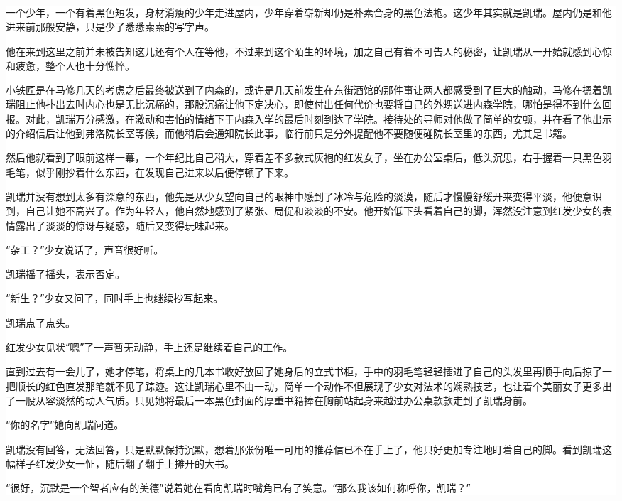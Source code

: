   <p>
    一个少年，一个有着黑色短发，身材消瘦的少年走进屋内，少年穿着崭新却仍是朴素合身的黑色法袍。这少年其实就是凯瑞。屋内仍是和他进来前那般安静，只是少了悉悉索索的写字声。
  </p>
  
  <p>
    他在来到这里之前并未被告知这儿还有个人在等他，不过来到这个陌生的环境，加之自己有着不可告人的秘密，让凯瑞从一开始就感到心惊和疲惫，整个人也十分憔悴。
  </p>
  
  <p>
    小铁匠是在马修几天的考虑之后最终被送到了内森的，或许是几天前发生在东街酒馆的那件事让两人都感受到了巨大的触动，马修在摁着凯瑞阻止他扑出去时内心也是无比沉痛的，那股沉痛让他下定决心，即使付出任何代价也要将自己的外甥送进内森学院，哪怕是得不到什么回报。对此，凯瑞万分感激，在激动和害怕的情绪下于内森入学的最后时刻到达了学院。接待处的导师对他做了简单的安顿，并在看了他出示的介绍信后让他到弗洛院长室等候，而他稍后会通知院长此事，临行前只是分外提醒他不要随便碰院长室里的东西，尤其是书籍。
  </p>
  
  <p>
    然后他就看到了眼前这样一幕，一个年纪比自己稍大，穿着差不多款式灰袍的红发女子，坐在办公室桌后，低头沉思，右手握着一只黑色羽毛笔，似乎刚抄着什么东西，在发现自己进来以后便停顿了下来。
  </p>
  
  <p>
    凯瑞并没有想到太多有深意的东西，他先是从少女望向自己的眼神中感到了冰冷与危险的淡漠，随后才慢慢舒缓开来变得平淡，他便意识到，自己让她不高兴了。作为年轻人，他自然地感到了紧张、局促和淡淡的不安。他开始低下头看着自己的脚，浑然没注意到红发少女的表情露出了淡淡的惊讶与疑惑，随后又变得玩味起来。
  </p>
  
  <p>
    “杂工？”少女说话了，声音很好听。
  </p>
  
  <p>
    凯瑞摇了摇头，表示否定。
  </p>
  
  <p>
    “新生？”少女又问了，同时手上也继续抄写起来。
  </p>
  
  <p>
    凯瑞点了点头。
  </p>
  
  <p>
    红发少女见状“嗯”了一声暂无动静，手上还是继续着自己的工作。
  </p>
  
  <p>
    直到过去有一会儿了，她才停笔，将桌上的几本书收好放回了她身后的立式书柜，手中的羽毛笔轻轻插进了自己的头发里再顺手向后掠了一把顺长的红色直发那笔就不见了踪迹。这让凯瑞心里不由一动，简单一个动作不但展现了少女对法术的娴熟技艺，也让着个美丽女子更多出了一股从容淡然的动人气质。只见她将最后一本黑色封面的厚重书籍捧在胸前站起身来越过办公桌款款走到了凯瑞身前。
  </p>
  
  <p>
    “你的名字”她向凯瑞问道。
  </p>
  
  <p>
    凯瑞没有回答，无法回答，只是默默保持沉默，想着那张份唯一可用的推荐信已不在手上了，他只好更加专注地盯着自己的脚。看到凯瑞这幅样子红发少女一怔，随后翻了翻手上摊开的大书。
  </p>
  
  <p>
    “很好，沉默是一个智者应有的美德”说着她在看向凯瑞时嘴角已有了笑意。“那么我该如何称呼你，凯瑞？”
  </p>
  